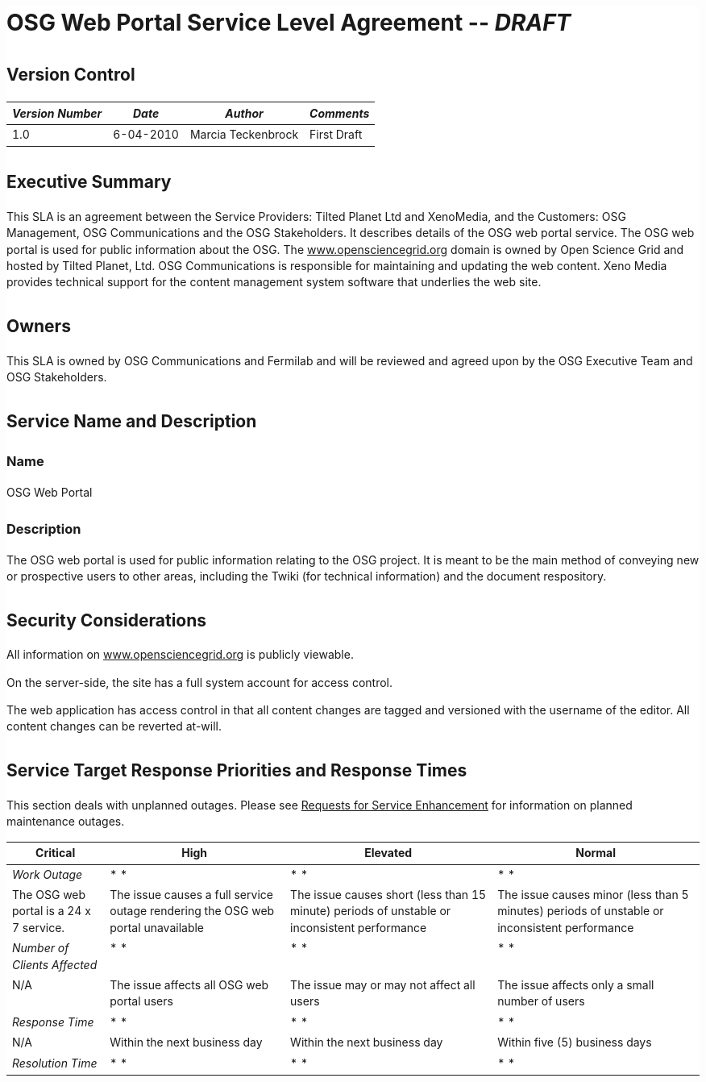 # OSG Web Portal Service Level Agreement -- *DRAFT*

## Version Control
| *Version Number* | *Date* | *Author* | *Comments* |
| ---------------- | ------ | -------- | ---------- |
| 1.0 | 6-04-2010 | Marcia Teckenbrock | First Draft |



## Executive Summary
This SLA is an agreement between the Service Providers: Tilted Planet Ltd and XenoMedia, and the Customers: OSG Management, OSG Communications and the OSG Stakeholders. It describes details of the OSG web portal service. The OSG web portal is used for public information about the OSG. The www.opensciencegrid.org domain is owned by Open Science Grid and hosted by Tilted Planet, Ltd. OSG Communications is responsible for maintaining and updating the web content. Xeno Media provides technical support for the content management system software that underlies the web site.

## Owners
This SLA is owned by OSG Communications and Fermilab and will be reviewed and agreed upon by the OSG Executive Team and OSG Stakeholders.

## Service Name and Description
### Name
OSG Web Portal

### Description

The OSG web portal is used for public information relating to the OSG project. It is meant to be the main method of conveying new or prospective users to other areas, including the Twiki (for technical information) and the document respository.

## Security Considerations

All information on www.opensciencegrid.org is publicly viewable.

On the server-side, the site has a full system account for access control.

The web application has access control in that all content changes are tagged and versioned with the username of the editor. All content changes can be reverted at-will.


## Service Target Response Priorities and Response Times

This section deals with unplanned outages. Please see [Requests for Service Enhancement](#requests-for-service-enhancements) for information on planned maintenance outages.

| Critical | High | Elevated | Normal |
| -------- | ---- | -------- | ------ |
| *Work Outage* | * * | * * | * * |
| The OSG web portal is a 24 x 7 service. | The issue causes a full service outage rendering the OSG web portal unavailable | The issue causes short (less than 15 minute) periods of unstable or inconsistent performance | The issue causes minor (less than 5 minutes) periods of unstable or inconsistent performance |
| *Number of Clients Affected* | * * | * * | * * |
| N/A | The issue affects all OSG web portal users | The issue may or may not affect all users | The issue affects only a small number of users |
| *Response Time* | * * | * * | * * |
| N/A | Within the next business day | Within the next business day | Within five (5) business days |
| *Resolution Time* | * * | * * | * * |
